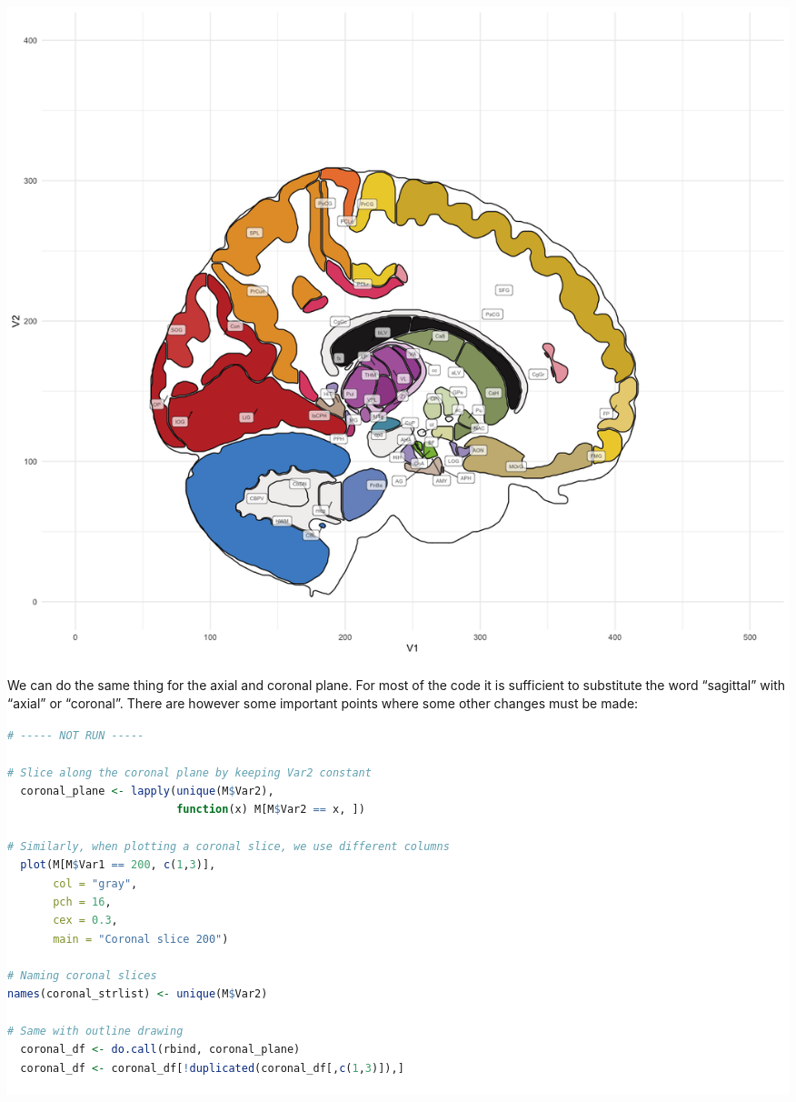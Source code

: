 ![](brain_atlas_files/figure-gfm/plotting-1.png)

We can do the same thing for the axial and coronal plane. For most of
the code it is sufficient to substitute the word “sagittal” with “axial”
or “coronal”. There are however some important points where some other
changes must be made:

``` r
# ----- NOT RUN ----- 

# Slice along the coronal plane by keeping Var2 constant
  coronal_plane <- lapply(unique(M$Var2), 
                          function(x) M[M$Var2 == x, ])

# Similarly, when plotting a coronal slice, we use different columns
  plot(M[M$Var1 == 200, c(1,3)], 
       col = "gray", 
       pch = 16, 
       cex = 0.3,
       main = "Coronal slice 200")
  
# Naming coronal slices
names(coronal_strlist) <- unique(M$Var2)
  
# Same with outline drawing
  coronal_df <- do.call(rbind, coronal_plane)
  coronal_df <- coronal_df[!duplicated(coronal_df[,c(1,3)]),] 
  
```